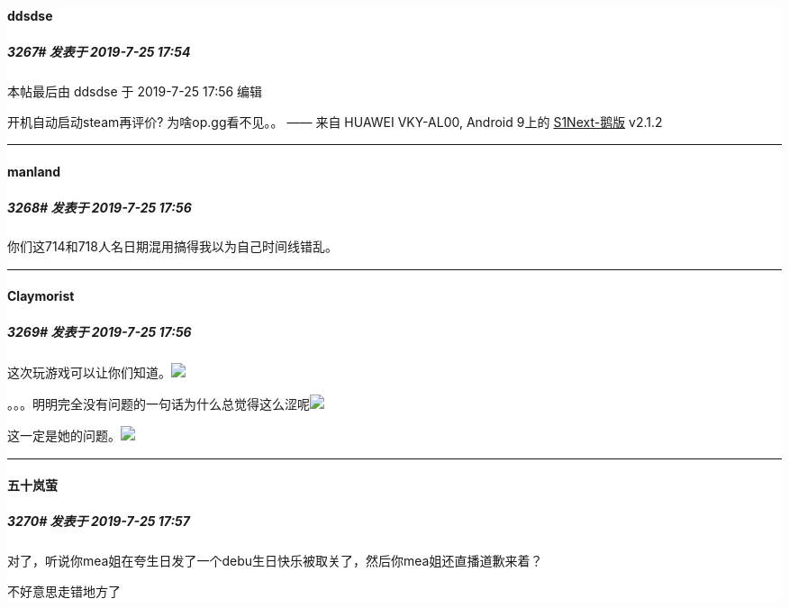####  ddsdse  
##### 3267#       发表于 2019-7-25 17:54



 本帖最后由 ddsdse 于 2019-7-25 17:56 编辑 

开机自动启动steam再评价?
为啥op.gg看不见。。
—— 来自 HUAWEI VKY-AL00, Android 9上的 [S1Next-鹅版](https://github.com/ykrank/S1-Next/releases) v2.1.2







-----

####  manland  
##### 3268#       发表于 2019-7-25 17:56




你们这714和718人名日期混用搞得我以为自己时间线错乱。







-----

####  Claymorist  
##### 3269#       发表于 2019-7-25 17:56




这次玩游戏可以让你们知道。<img src="https://static.saraba1st.com/image/smiley/face2017/063.png" referrerpolicy="no-referrer">

。。。明明完全没有问题的一句话为什么总觉得这么涩呢<img src="https://static.saraba1st.com/image/smiley/face2017/069.png" referrerpolicy="no-referrer">


这一定是她的问题。<img src="https://static.saraba1st.com/image/smiley/face2017/069.png" referrerpolicy="no-referrer">







-----

####  五十岚萤  
##### 3270#       发表于 2019-7-25 17:57




对了，听说你mea姐在夸生日发了一个debu生日快乐被取关了，然后你mea姐还直播道歉来着？

不好意思走错地方了
